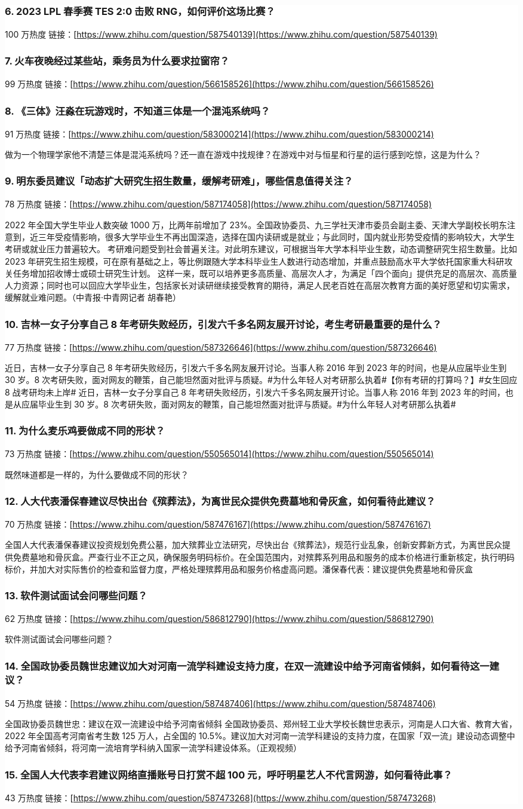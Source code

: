 ### 6. 2023 LPL 春季赛 TES 2:0 击败 RNG，如何评价这场比赛？
100 万热度 链接：[https://www.zhihu.com/question/587540139](https://www.zhihu.com/question/587540139)



### 7. 火车夜晚经过某些站，乘务员为什么要求拉窗帘？
99 万热度 链接：[https://www.zhihu.com/question/566158526](https://www.zhihu.com/question/566158526)



### 8. 《三体》汪淼在玩游戏时，不知道三体是一个混沌系统吗？
91 万热度 链接：[https://www.zhihu.com/question/583000214](https://www.zhihu.com/question/583000214)

做为一个物理学家他不清楚三体是混沌系统吗？还一直在游戏中找规律？在游戏中对与恒星和行星的运行感到吃惊，这是为什么？

### 9. 明东委员建议「动态扩大研究生招生数量，缓解考研难」，哪些信息值得关注？
78 万热度 链接：[https://www.zhihu.com/question/587174058](https://www.zhihu.com/question/587174058)

2022 年全国大学生毕业人数突破 1000 万，比两年前增加了 23%。全国政协委员、九三学社天津市委员会副主委、天津大学副校长明东注意到，近三年受疫情影响，很多大学毕业生不再出国深造，选择在国内读研或是就业；与此同时，国内就业形势受疫情的影响较大，大学生考研或就业压力普遍较大。 考研难问题受到社会普遍关注。对此明东建议，可根据当年大学本科毕业生数，动态调整研究生招生数量。比如 2023 年研究生招生规模，可在原有基础之上，等比例跟随大学本科毕业生人数进行动态增加，并重点鼓励高水平大学依托国家重大科研攻关任务增加招收博士或硕士研究生计划。 这样一来，既可以培养更多高质量、高层次人才，为满足「四个面向」提供充足的高层次、高质量人力资源；同时也可以回应大学毕业生，包括家长对读研继续接受教育的期待，满足人民老百姓在高层次教育方面的美好愿望和切实需求，缓解就业难问题。（中青报·中青网记者 胡春艳）

### 10. 吉林一女子分享自己 8 年考研失败经历，引发六千多名网友展开讨论，考生考研最重要的是什么？
77 万热度 链接：[https://www.zhihu.com/question/587326646](https://www.zhihu.com/question/587326646)

近日，吉林一女子分享自己 8 年考研失败经历，引发六千多名网友展开讨论。当事人称 2016 年到 2023 年的时间，也是从应届毕业生到 30 岁。8 次考研失败，面对网友的鞭策，自己能坦然面对批评与质疑。#为什么年轻人对考研那么执着#【你有考研的打算吗？】#女生回应 8 战考研均未上岸# 近日，吉林一女子分享自己 8 年考研失败经历，引发六千多名网友展开讨论。当事人称 2016 年到 2023 年的时间，也是从应届毕业生到 30 岁。8 次考研失败，面对网友的鞭策，自己能坦然面对批评与质疑。#为什么年轻人对考研那么执着#

### 11. 为什么麦乐鸡要做成不同的形状？
73 万热度 链接：[https://www.zhihu.com/question/550565014](https://www.zhihu.com/question/550565014)

既然味道都是一样的，为什么要做成不同的形状？

### 12. 人大代表潘保春建议尽快出台《殡葬法》，为离世民众提供免费墓地和骨灰盒，如何看待此建议？
70 万热度 链接：[https://www.zhihu.com/question/587476167](https://www.zhihu.com/question/587476167)

全国人大代表潘保春建议投资规划免费公墓，加大殡葬业立法研究，尽快出台《殡葬法》，规范行业乱象，创新安葬新方式，为离世民众提供免费墓地和骨灰盒。严查行业不正之风，确保服务明码标价。在全国范围内，对殡葬系列用品和服务的成本价格进行重新核定，执行明码标价，并加大对实际售价的检查和监督力度，严格处理殡葬用品和服务价格虚高问题。潘保春代表：建议提供免费墓地和骨灰盒

### 13. 软件测试面试会问哪些问题？
62 万热度 链接：[https://www.zhihu.com/question/586812790](https://www.zhihu.com/question/586812790)

软件测试面试会问哪些问题？

### 14. 全国政协委员魏世忠建议加大对河南一流学科建设支持力度，在双一流建设中给予河南省倾斜，如何看待这一建议？
54 万热度 链接：[https://www.zhihu.com/question/587487406](https://www.zhihu.com/question/587487406)

全国政协委员魏世忠：建议在双一流建设中给予河南省倾斜 全国政协委员、郑州轻工业大学校长魏世忠表示，河南是人口大省、教育大省，2022 年全国高考河南省考生数 125 万人，占全国的 10.5%。建议加大对河南一流学科建设的支持力度，在国家「双一流」建设动态调整中给予河南省倾斜，将河南一流培育学科纳入国家一流学科建设体系。（正观视频）

### 15. 全国人大代表李君建议网络直播账号日打赏不超 100 元，呼吁明星艺人不代言网游，如何看待此事？
43 万热度 链接：[https://www.zhihu.com/question/587473268](https://www.zhihu.com/question/587473268)
